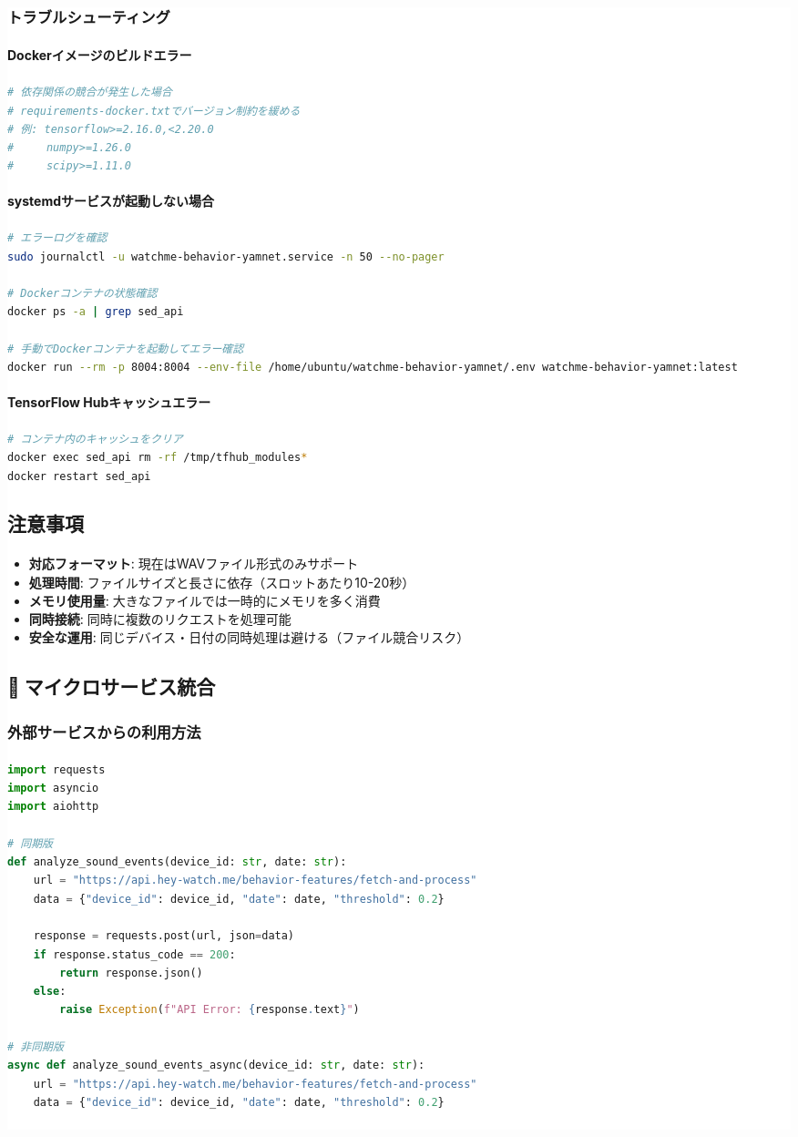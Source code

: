 ### トラブルシューティング

#### Dockerイメージのビルドエラー
```bash
# 依存関係の競合が発生した場合
# requirements-docker.txtでバージョン制約を緩める
# 例: tensorflow>=2.16.0,<2.20.0
#     numpy>=1.26.0
#     scipy>=1.11.0
```

#### systemdサービスが起動しない場合
```bash
# エラーログを確認
sudo journalctl -u watchme-behavior-yamnet.service -n 50 --no-pager

# Dockerコンテナの状態確認
docker ps -a | grep sed_api

# 手動でDockerコンテナを起動してエラー確認
docker run --rm -p 8004:8004 --env-file /home/ubuntu/watchme-behavior-yamnet/.env watchme-behavior-yamnet:latest
```

#### TensorFlow Hubキャッシュエラー
```bash
# コンテナ内のキャッシュをクリア
docker exec sed_api rm -rf /tmp/tfhub_modules*
docker restart sed_api
```

## 注意事項

- **対応フォーマット**: 現在はWAVファイル形式のみサポート
- **処理時間**: ファイルサイズと長さに依存（スロットあたり10-20秒）
- **メモリ使用量**: 大きなファイルでは一時的にメモリを多く消費
- **同時接続**: 同時に複数のリクエストを処理可能
- **安全な運用**: 同じデバイス・日付の同時処理は避ける（ファイル競合リスク）

## 🔗 マイクロサービス統合

### 外部サービスからの利用方法

```python
import requests
import asyncio
import aiohttp

# 同期版
def analyze_sound_events(device_id: str, date: str):
    url = "https://api.hey-watch.me/behavior-features/fetch-and-process"
    data = {"device_id": device_id, "date": date, "threshold": 0.2}
    
    response = requests.post(url, json=data)
    if response.status_code == 200:
        return response.json()
    else:
        raise Exception(f"API Error: {response.text}")

# 非同期版
async def analyze_sound_events_async(device_id: str, date: str):
    url = "https://api.hey-watch.me/behavior-features/fetch-and-process"
    data = {"device_id": device_id, "date": date, "threshold": 0.2}
    
```